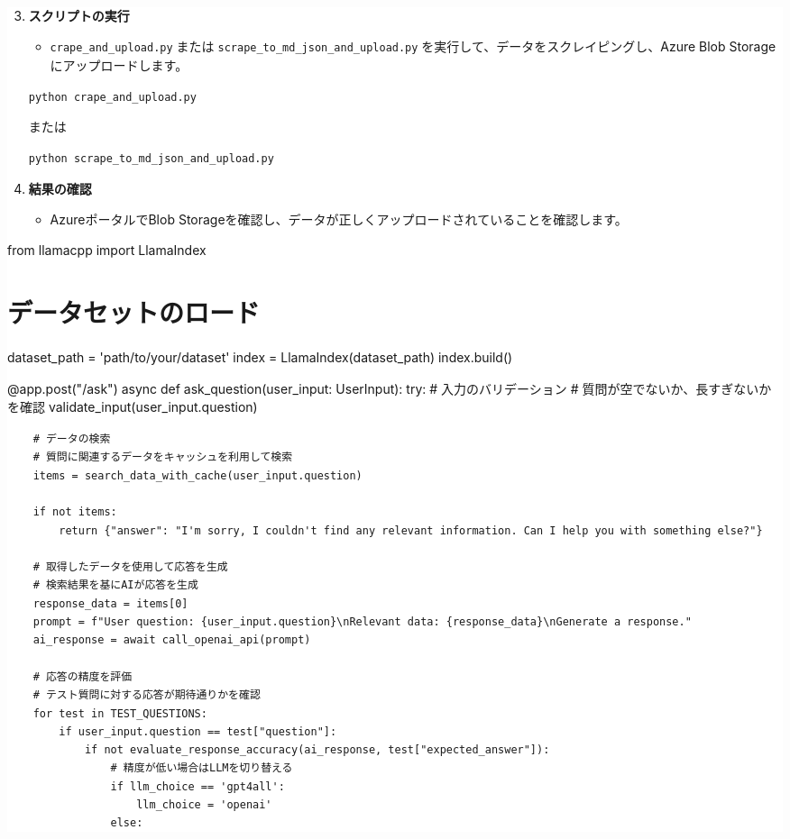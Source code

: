 3. **スクリプトの実行**
   - `crape_and_upload.py` または `scrape_to_md_json_and_upload.py` を実行して、データをスクレイピングし、Azure Blob Storageにアップロードします。
   ```bash
   python crape_and_upload.py
   ```
   または
   ```bash
   python scrape_to_md_json_and_upload.py
   ```

4. **結果の確認**
   - AzureポータルでBlob Storageを確認し、データが正しくアップロードされていることを確認します。

from llamacpp import LlamaIndex

# データセットのロード
dataset_path = 'path/to/your/dataset'
index = LlamaIndex(dataset_path)
index.build()

@app.post("/ask")
async def ask_question(user_input: UserInput):
    try:
        # 入力のバリデーション
        # 質問が空でないか、長すぎないかを確認
        validate_input(user_input.question)
        
        # データの検索
        # 質問に関連するデータをキャッシュを利用して検索
        items = search_data_with_cache(user_input.question)
        
        if not items:
            return {"answer": "I'm sorry, I couldn't find any relevant information. Can I help you with something else?"}
        
        # 取得したデータを使用して応答を生成
        # 検索結果を基にAIが応答を生成
        response_data = items[0]
        prompt = f"User question: {user_input.question}\nRelevant data: {response_data}\nGenerate a response."
        ai_response = await call_openai_api(prompt)
        
        # 応答の精度を評価
        # テスト質問に対する応答が期待通りかを確認
        for test in TEST_QUESTIONS:
            if user_input.question == test["question"]:
                if not evaluate_response_accuracy(ai_response, test["expected_answer"]):
                    # 精度が低い場合はLLMを切り替える
                    if llm_choice == 'gpt4all':
                        llm_choice = 'openai'
                    else:
